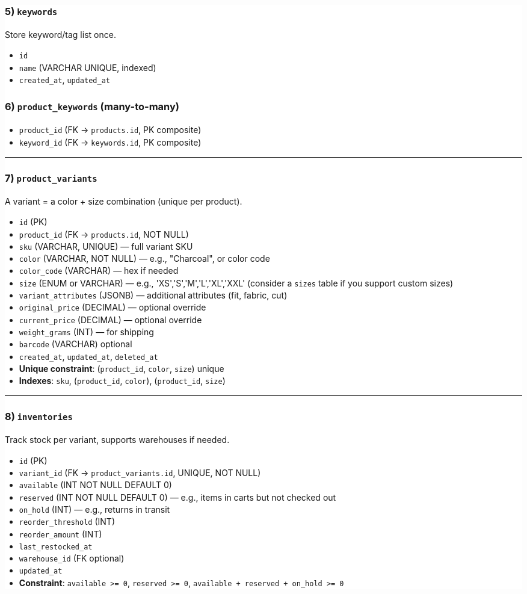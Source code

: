 
### 5) `keywords`

Store keyword/tag list once.

* `id`
* `name` (VARCHAR UNIQUE, indexed)
* `created_at`, `updated_at`

### 6) `product_keywords` (many-to-many)

* `product_id` (FK -> `products.id`, PK composite)
* `keyword_id` (FK -> `keywords.id`, PK composite)

---

### 7) `product_variants`

A variant = a color + size combination (unique per product).

* `id` (PK)
* `product_id` (FK -> `products.id`, NOT NULL)
* `sku` (VARCHAR, UNIQUE) — full variant SKU
* `color` (VARCHAR, NOT NULL) — e.g., "Charcoal", or color code
* `color_code` (VARCHAR) — hex if needed
* `size` (ENUM or VARCHAR) — e.g., 'XS','S','M','L','XL','XXL' (consider a `sizes` table if you support custom sizes)
* `variant_attributes` (JSONB) — additional attributes (fit, fabric, cut)
* `original_price` (DECIMAL) — optional override
* `current_price` (DECIMAL) — optional override
* `weight_grams` (INT) — for shipping
* `barcode` (VARCHAR) optional
* `created_at`, `updated_at`, `deleted_at`
* **Unique constraint**: (`product_id`, `color`, `size`) unique
* **Indexes**: `sku`, (`product_id`, `color`), (`product_id`, `size`)

---

### 8) `inventories`

Track stock per variant, supports warehouses if needed.

* `id` (PK)
* `variant_id` (FK -> `product_variants.id`, UNIQUE, NOT NULL)
* `available` (INT NOT NULL DEFAULT 0)
* `reserved` (INT NOT NULL DEFAULT 0) — e.g., items in carts but not checked out
* `on_hold` (INT) — e.g., returns in transit
* `reorder_threshold` (INT)
* `reorder_amount` (INT)
* `last_restocked_at`
* `warehouse_id` (FK optional)
* `updated_at`
* **Constraint**: `available >= 0`, `reserved >= 0`, `available + reserved + on_hold >= 0`
